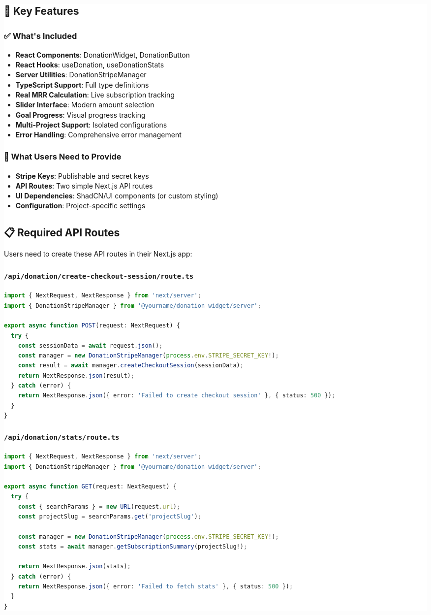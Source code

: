 ## 🎯 Key Features

### ✅ What's Included

- **React Components**: DonationWidget, DonationButton
- **React Hooks**: useDonation, useDonationStats
- **Server Utilities**: DonationStripeManager
- **TypeScript Support**: Full type definitions
- **Real MRR Calculation**: Live subscription tracking
- **Slider Interface**: Modern amount selection
- **Goal Progress**: Visual progress tracking
- **Multi-Project Support**: Isolated configurations
- **Error Handling**: Comprehensive error management

### 🔄 What Users Need to Provide

- **Stripe Keys**: Publishable and secret keys
- **API Routes**: Two simple Next.js API routes
- **UI Dependencies**: ShadCN/UI components (or custom styling)
- **Configuration**: Project-specific settings

## 📋 Required API Routes

Users need to create these API routes in their Next.js app:

### `/api/donation/create-checkout-session/route.ts`

```typescript
import { NextRequest, NextResponse } from 'next/server';
import { DonationStripeManager } from '@yourname/donation-widget/server';

export async function POST(request: NextRequest) {
  try {
    const sessionData = await request.json();
    const manager = new DonationStripeManager(process.env.STRIPE_SECRET_KEY!);
    const result = await manager.createCheckoutSession(sessionData);
    return NextResponse.json(result);
  } catch (error) {
    return NextResponse.json({ error: 'Failed to create checkout session' }, { status: 500 });
  }
}
```

### `/api/donation/stats/route.ts`

```typescript
import { NextRequest, NextResponse } from 'next/server';
import { DonationStripeManager } from '@yourname/donation-widget/server';

export async function GET(request: NextRequest) {
  try {
    const { searchParams } = new URL(request.url);
    const projectSlug = searchParams.get('projectSlug');
    
    const manager = new DonationStripeManager(process.env.STRIPE_SECRET_KEY!);
    const stats = await manager.getSubscriptionSummary(projectSlug!);
    
    return NextResponse.json(stats);
  } catch (error) {
    return NextResponse.json({ error: 'Failed to fetch stats' }, { status: 500 });
  }
}
```
